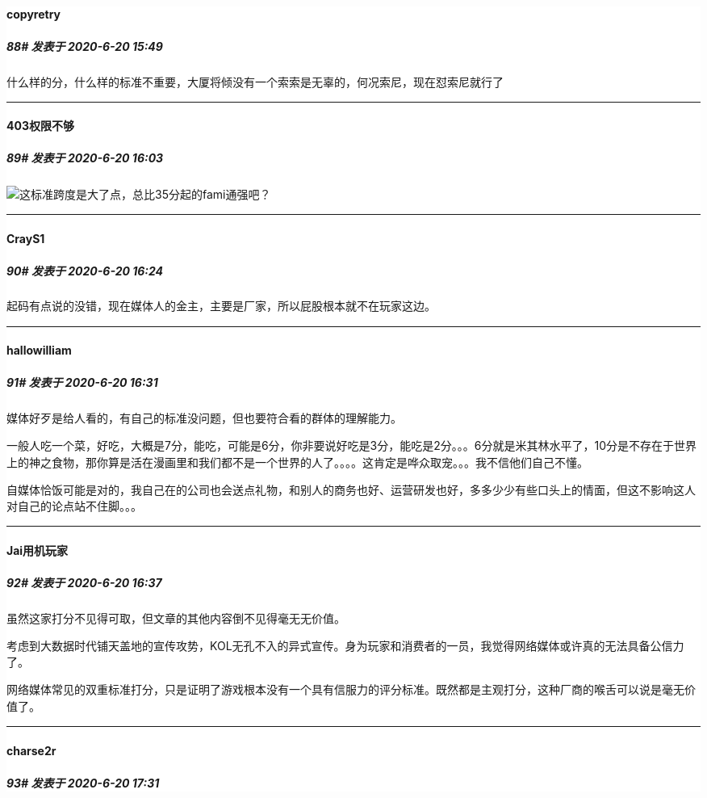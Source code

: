 ####  copyretry  
##### 88#       发表于 2020-6-20 15:49


什么样的分，什么样的标准不重要，大厦将倾没有一个索索是无辜的，何况索尼，现在怼索尼就行了


-----

####  403权限不够  
##### 89#       发表于 2020-6-20 16:03


<img src="https://static.saraba1st.com/image/smiley/face2017/044.png" referrerpolicy="no-referrer">这标准跨度是大了点，总比35分起的fami通强吧？


-----

####  CrayS1  
##### 90#       发表于 2020-6-20 16:24


起码有点说的没错，现在媒体人的金主，主要是厂家，所以屁股根本就不在玩家这边。


-----

####  hallowilliam  
##### 91#       发表于 2020-6-20 16:31


媒体好歹是给人看的，有自己的标准没问题，但也要符合看的群体的理解能力。


一般人吃一个菜，好吃，大概是7分，能吃，可能是6分，你非要说好吃是3分，能吃是2分。。。6分就是米其林水平了，10分是不存在于世界上的神之食物，那你算是活在漫画里和我们都不是一个世界的人了。。。。这肯定是哗众取宠。。。我不信他们自己不懂。


自媒体恰饭可能是对的，我自己在的公司也会送点礼物，和别人的商务也好、运营研发也好，多多少少有些口头上的情面，但这不影响这人对自己的论点站不住脚。。。


-----

####  Jai用机玩家  
##### 92#       发表于 2020-6-20 16:37


虽然这家打分不见得可取，但文章的其他内容倒不见得毫无无价值。

考虑到大数据时代铺天盖地的宣传攻势，KOL无孔不入的异式宣传。身为玩家和消费者的一员，我觉得网络媒体或许真的无法具备公信力了。

网络媒体常见的双重标准打分，只是证明了游戏根本没有一个具有信服力的评分标准。既然都是主观打分，这种厂商的喉舌可以说是毫无价值了。


-----

####  charse2r  
##### 93#       发表于 2020-6-20 17:31

